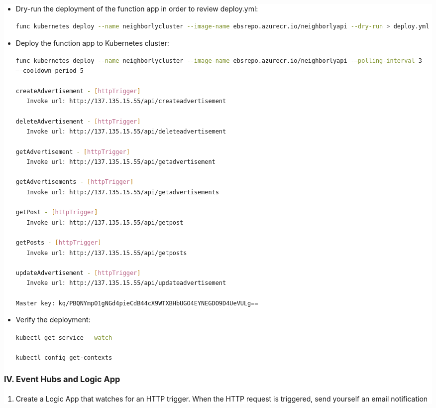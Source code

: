    - Dry-run the deployment of the function app in order to review deploy.yml:    
  
     ```bash
     func kubernetes deploy --name neighborlycluster --image-name ebsrepo.azurecr.io/neighborlyapi --dry-run > deploy.yml
     ```
   
   - Deploy the function app to Kubernetes cluster:
  
     ```bash
     func kubernetes deploy --name neighborlycluster --image-name ebsrepo.azurecr.io/neighborlyapi -—polling-interval 3 —-cooldown-period 5

     createAdvertisement - [httpTrigger]
        Invoke url: http://137.135.15.55/api/createadvertisement

     deleteAdvertisement - [httpTrigger]
        Invoke url: http://137.135.15.55/api/deleteadvertisement

     getAdvertisement - [httpTrigger]
        Invoke url: http://137.135.15.55/api/getadvertisement

     getAdvertisements - [httpTrigger]
        Invoke url: http://137.135.15.55/api/getadvertisements

     getPost - [httpTrigger]
        Invoke url: http://137.135.15.55/api/getpost

     getPosts - [httpTrigger]
        Invoke url: http://137.135.15.55/api/getposts

     updateAdvertisement - [httpTrigger]
        Invoke url: http://137.135.15.55/api/updateadvertisement

     Master key: kq/PBQNYmpO1gNGd4pieCdB44cX9WTXBHbUGO4EYNEGDO9D4UeVULg==
     ```

   - Verify the deployment:

     ```bash
     kubectl get service --watch

     kubectl config get-contexts
     ```

### IV. Event Hubs and Logic App

1. Create a Logic App that watches for an HTTP trigger. When the HTTP request is triggered, send yourself an email notification
   